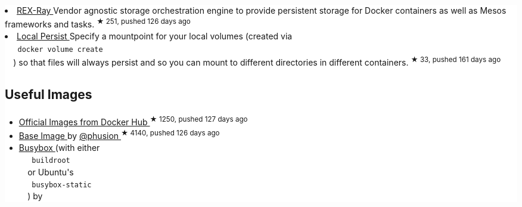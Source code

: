   </sup>
 </li>
 <li>
  <a href="https://github.com/emccode/rexray">
   REX-Ray
  </a>
  Vendor agnostic storage orchestration engine to provide persistent storage for Docker containers as well as Mesos frameworks and tasks.
  <sup>
   &#9733 251, pushed 126 days ago
  </sup>
 </li>
 <li>
  <a href="https://github.com/CWSpear/local-persist">
   Local Persist
  </a>
  Specify a mountpoint for your local volumes (created via
  <code>
   docker volume create
  </code>
  ) so that files will always persist and so you can mount to different directories in different containers.
  <sup>
   &#9733 33, pushed 161 days ago
  </sup>
 </li>
</ul>
<h2>
 Useful Images
</h2>
<ul>
 <li>
  <a href="https://github.com/docker-library/official-images">
   Official Images from Docker Hub
  </a>
  <sup>
   &#9733 1250, pushed 127 days ago
  </sup>
 </li>
 <li>
  <a href="https://github.com/phusion/baseimage-docker">
   Base Image
  </a>
  by
  <a href="https://github.com/phusion/">
   @phusion
  </a>
  <sup>
   &#9733 4140, pushed 126 days ago
  </sup>
 </li>
 <li>
  <a href="https://github.com/jpetazzo/docker-busybox">
   Busybox
  </a>
  (with either
  <code>
   buildroot
  </code>
  or Ubuntu's
  <code>
   busybox-static
  </code>
  ) by